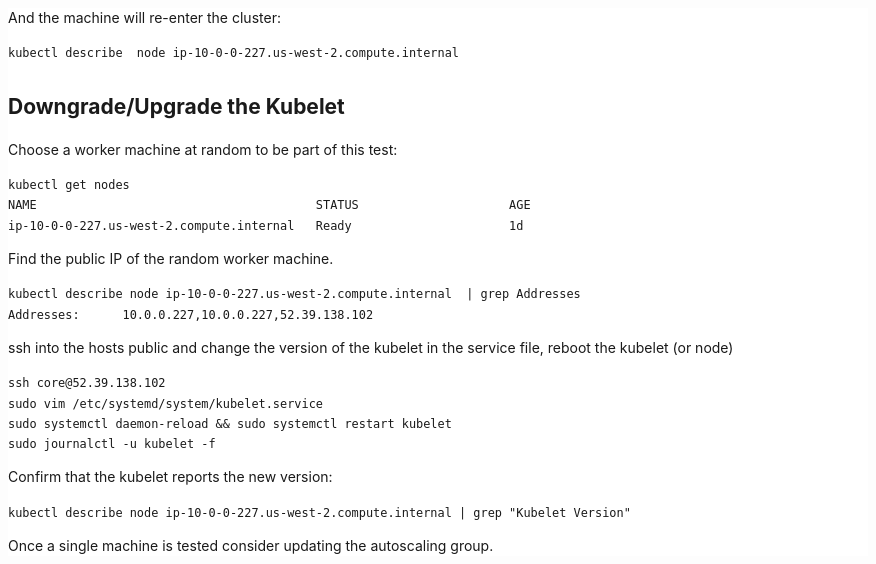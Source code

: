 And the machine will re-enter the cluster:

```
kubectl describe  node ip-10-0-0-227.us-west-2.compute.internal
```

## Downgrade/Upgrade the Kubelet

Choose a worker machine at random to be part of this test:

```
kubectl get nodes
NAME                                       STATUS                     AGE
ip-10-0-0-227.us-west-2.compute.internal   Ready                      1d
```

Find the public IP of the random worker machine.

```
kubectl describe node ip-10-0-0-227.us-west-2.compute.internal  | grep Addresses
Addresses:      10.0.0.227,10.0.0.227,52.39.138.102
```

ssh into the hosts public and change the version of the kubelet in the service file, reboot the kubelet (or node)

```
ssh core@52.39.138.102
sudo vim /etc/systemd/system/kubelet.service
sudo systemctl daemon-reload && sudo systemctl restart kubelet
sudo journalctl -u kubelet -f
```

Confirm that the kubelet reports the new version:

```
kubectl describe node ip-10-0-0-227.us-west-2.compute.internal | grep "Kubelet Version"
```

Once a single machine is tested consider updating the autoscaling group.
